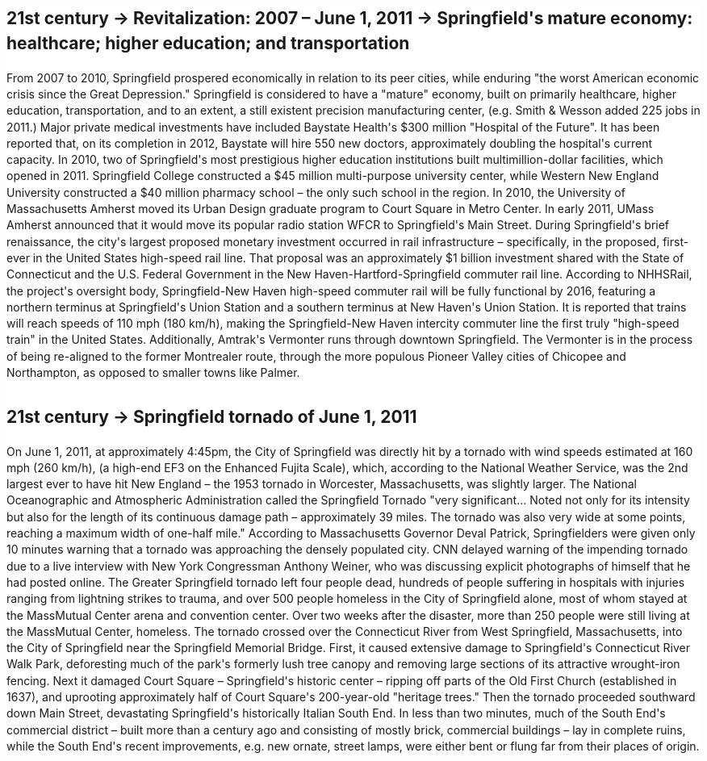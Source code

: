 ## 21st century -> Revitalization: 2007 – June 1, 2011 -> Springfield's mature economy: healthcare; higher education; and transportation

From 2007 to 2010, Springfield prospered economically in relation to its peer cities, while enduring "the worst American economic crisis since the Great Depression." Springfield is considered to have a "mature" economy, built on primarily healthcare, higher education, transportation, and to an extent, a still existent precision manufacturing center, (e.g. Smith & Wesson added 225 jobs in 2011.) 
Major private medical investments have included Baystate Health's $300 million "Hospital of the Future". It has been reported that, on its completion in 2012, Baystate will hire 550 new doctors, approximately doubling the hospital's current capacity.
In 2010, two of Springfield's most prestigious higher education institutions built multimillion-dollar facilities, which opened in 2011. Springfield College constructed a $45 million multi-purpose university center, while Western New England University constructed a $40 million pharmacy school – the only such school in the region. In 2010, the University of Massachusetts Amherst moved its Urban Design graduate program to Court Square in Metro Center. In early 2011, UMass Amherst announced that it would move its popular radio station WFCR to Springfield's Main Street.
During Springfield's brief renaissance, the city's largest proposed monetary investment occurred in rail infrastructure – specifically, in the proposed, first-ever in the United States high-speed rail line. That proposal was an approximately $1 billion investment  shared with the State of Connecticut and the U.S. Federal Government in the New Haven-Hartford-Springfield commuter rail line. According to NHHSRail, the project's oversight body, Springfield-New Haven high-speed commuter rail will be fully functional by 2016, featuring a northern terminus at Springfield's Union Station and a southern terminus at New Haven's Union Station. It is reported that trains will reach speeds of 110 mph (180 km/h), making the Springfield-New Haven intercity commuter line the first truly "high-speed train" in the United States. Additionally, Amtrak's Vermonter runs through downtown Springfield. The Vermonter is in the process of being re-aligned to the former Montrealer route, through the more populous Pioneer Valley cities of Chicopee and Northampton, as opposed to smaller towns like Palmer.

## 21st century -> Springfield tornado of June 1, 2011

On June 1, 2011, at approximately 4:45pm, the City of Springfield was directly hit by a tornado with wind speeds estimated at 160 mph (260 km/h), (a high-end EF3 on the Enhanced Fujita Scale), which, according to the National Weather Service, was the 2nd largest ever to have hit New England – the 1953 tornado in Worcester, Massachusetts, was slightly larger. The National Oceanographic and Atmospheric Administration called the Springfield Tornado "very significant... Noted not only for its intensity but also for the length of its continuous damage path – approximately 39 miles. The tornado was also very wide at some points, reaching a maximum width of one-half mile." According to Massachusetts Governor Deval Patrick, Springfielders were given only 10 minutes warning that a tornado was approaching the densely populated city. CNN delayed warning of the impending tornado due to a live interview with New York Congressman Anthony Weiner, who was discussing explicit photographs of himself that he had posted online.
The Greater Springfield tornado left four people dead, hundreds of people suffering in hospitals with injuries ranging from lightning strikes to trauma, and over 500 people homeless in the City of Springfield alone, most of whom stayed at the MassMutual Center arena and convention center. Over two weeks after the disaster, more than 250 people were still living at the MassMutual Center, homeless.
The tornado crossed over the Connecticut River from West Springfield, Massachusetts, into the City of Springfield near the Springfield Memorial Bridge. First, it caused extensive damage to Springfield's Connecticut River Walk Park, deforesting much of the park's formerly lush tree canopy and removing large sections of its attractive wrought-iron fencing. Next it damaged Court Square – Springfield's historic center – ripping off parts of the Old First Church (established in 1637), and uprooting approximately half of Court Square's 200-year-old "heritage trees." Then the tornado proceeded southward down Main Street, devastating Springfield's historically Italian South End. In less than two minutes, much of the South End's commercial district – built more than a century ago and consisting of mostly brick, commercial buildings – lay in complete ruins, while the South End's recent improvements, e.g. new ornate, street lamps, were either bent or flung far from their places of origin.